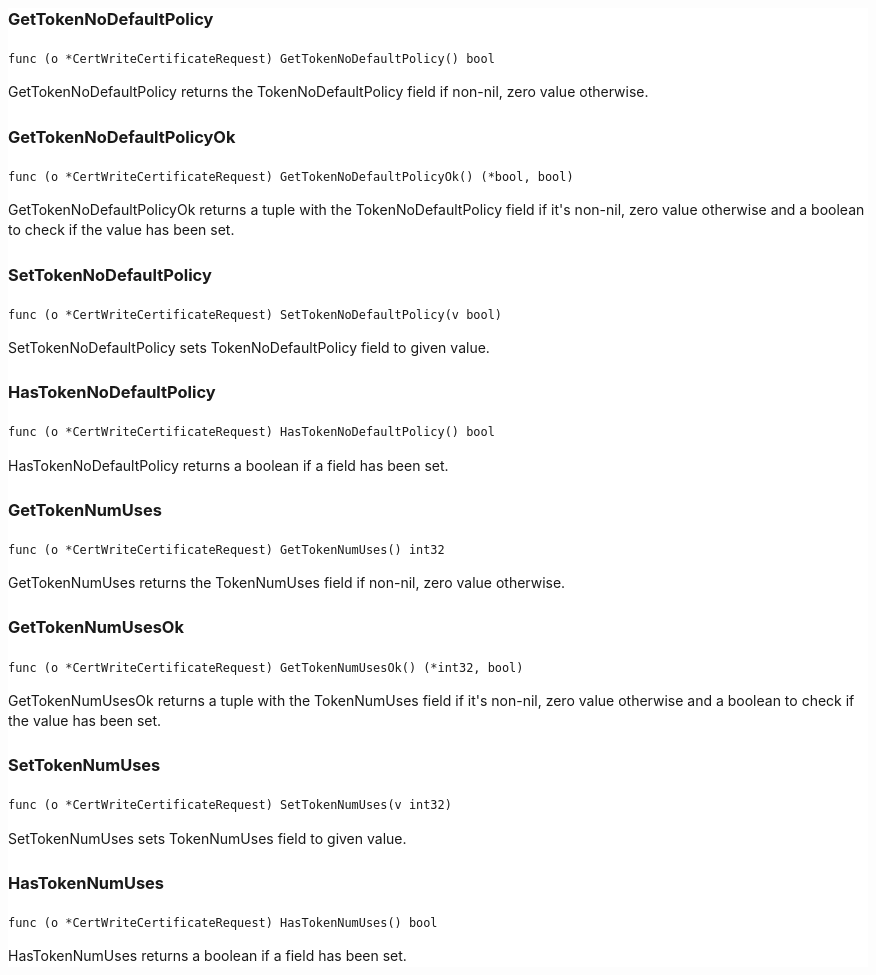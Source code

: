 


### GetTokenNoDefaultPolicy

`func (o *CertWriteCertificateRequest) GetTokenNoDefaultPolicy() bool`

GetTokenNoDefaultPolicy returns the TokenNoDefaultPolicy field if non-nil, zero value otherwise.

### GetTokenNoDefaultPolicyOk

`func (o *CertWriteCertificateRequest) GetTokenNoDefaultPolicyOk() (*bool, bool)`

GetTokenNoDefaultPolicyOk returns a tuple with the TokenNoDefaultPolicy field if it's non-nil, zero value otherwise
and a boolean to check if the value has been set.

### SetTokenNoDefaultPolicy

`func (o *CertWriteCertificateRequest) SetTokenNoDefaultPolicy(v bool)`

SetTokenNoDefaultPolicy sets TokenNoDefaultPolicy field to given value.


### HasTokenNoDefaultPolicy

`func (o *CertWriteCertificateRequest) HasTokenNoDefaultPolicy() bool`

HasTokenNoDefaultPolicy returns a boolean if a field has been set.




### GetTokenNumUses

`func (o *CertWriteCertificateRequest) GetTokenNumUses() int32`

GetTokenNumUses returns the TokenNumUses field if non-nil, zero value otherwise.

### GetTokenNumUsesOk

`func (o *CertWriteCertificateRequest) GetTokenNumUsesOk() (*int32, bool)`

GetTokenNumUsesOk returns a tuple with the TokenNumUses field if it's non-nil, zero value otherwise
and a boolean to check if the value has been set.

### SetTokenNumUses

`func (o *CertWriteCertificateRequest) SetTokenNumUses(v int32)`

SetTokenNumUses sets TokenNumUses field to given value.


### HasTokenNumUses

`func (o *CertWriteCertificateRequest) HasTokenNumUses() bool`

HasTokenNumUses returns a boolean if a field has been set.

